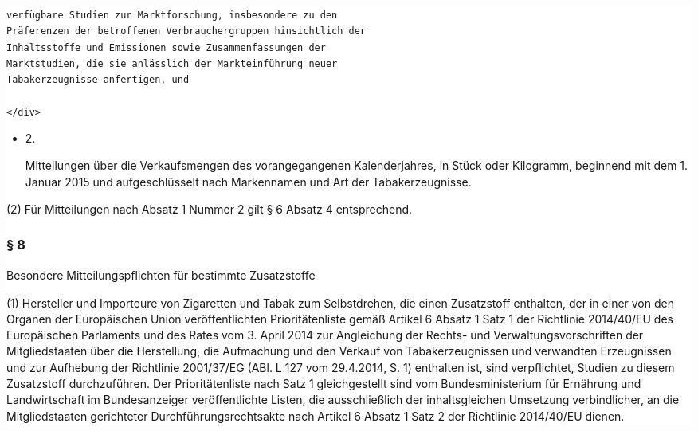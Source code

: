     verfügbare Studien zur Marktforschung, insbesondere zu den
    Präferenzen der betroffenen Verbrauchergruppen hinsichtlich der
    Inhaltsstoffe und Emissionen sowie Zusammenfassungen der
    Marktstudien, die sie anlässlich der Markteinführung neuer
    Tabakerzeugnisse anfertigen, und
    
    </div>

  - 2\.
    
    <div>
    
    Mitteilungen über die Verkaufsmengen des vorangegangenen
    Kalenderjahres, in Stück oder Kilogramm, beginnend mit dem 1. Januar
    2015 und aufgeschlüsselt nach Markennamen und Art der
    Tabakerzeugnisse.
    
    </div>

</div>

<div class="jurAbsatz">

(2) Für Mitteilungen nach Absatz 1 Nummer 2 gilt § 6 Absatz 4
entsprechend.

</div>

</div>

</div>

</div>

<span id="BJNR098010016BJNE000900000.html"></span>

### § 8  
Besondere Mitteilungspflichten für bestimmte Zusatzstoffe

<div>

<div class="jnhtml">

<div>

<div class="jurAbsatz">

(1) Hersteller und Importeure von Zigaretten und Tabak zum Selbstdrehen,
die einen Zusatzstoff enthalten, der in einer von den Organen der
Europäischen Union veröffentlichten Prioritätenliste gemäß Artikel 6
Absatz 1 Satz 1 der Richtlinie 2014/40/EU des Europäischen Parlaments
und des Rates vom 3. April 2014 zur Angleichung der Rechts- und
Verwaltungsvorschriften der Mitgliedstaaten über die Herstellung, die
Aufmachung und den Verkauf von Tabakerzeugnissen und verwandten
Erzeugnissen und zur Aufhebung der Richtlinie 2001/37/EG (ABl. L 127 vom
29.4.2014, S. 1) enthalten ist, sind verpflichtet, Studien zu diesem
Zusatzstoff durchzuführen. Der Prioritätenliste nach Satz 1
gleichgestellt sind vom Bundesministerium für Ernährung und
Landwirtschaft im Bundesanzeiger veröffentlichte Listen, die
ausschließlich der inhaltsgleichen Umsetzung verbindlicher, an die
Mitgliedstaaten gerichteter Durchführungsrechtsakte nach Artikel 6
Absatz 1 Satz 2 der Richtlinie 2014/40/EU dienen.
